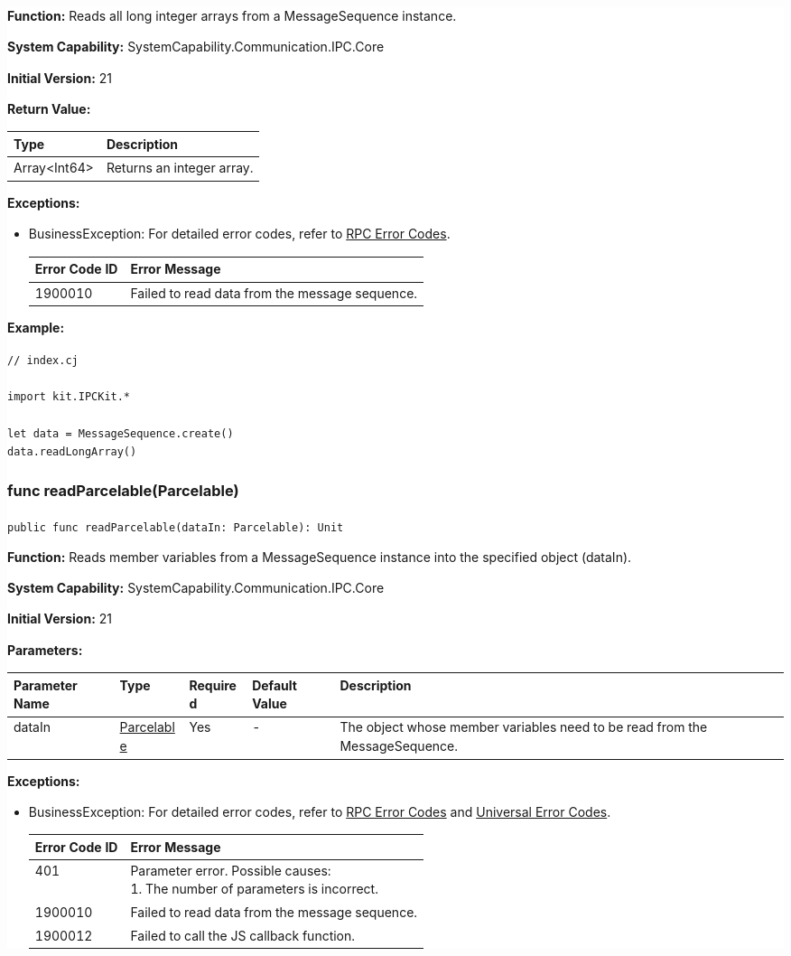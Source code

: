 **Function:** Reads all long integer arrays from a MessageSequence instance.  

**System Capability:** SystemCapability.Communication.IPC.Core  

**Initial Version:** 21  

**Return Value:**  

| Type | Description |  
|:----|:----|  
| Array\<Int64> | Returns an integer array. |  

**Exceptions:**  

- BusinessException: For detailed error codes, refer to [RPC Error Codes](../../errorcodes/cj-errorcode-rpc.md).  

  | Error Code ID | Error Message |  
  |:---|:---|  
  | 1900010 | Failed to read data from the message sequence. |  

**Example:**  

  

```cangjie  
// index.cj  

import kit.IPCKit.*  

let data = MessageSequence.create()  
data.readLongArray()  
```  

### func readParcelable(Parcelable)  

```cangjie  
public func readParcelable(dataIn: Parcelable): Unit  
```  

**Function:** Reads member variables from a MessageSequence instance into the specified object (dataIn).  

**System Capability:** SystemCapability.Communication.IPC.Core  

**Initial Version:** 21  

**Parameters:**  

| Parameter Name | Type | Required | Default Value | Description |  
|:---|:---|:---|:---|:---|  
| dataIn | [Parcelable](#interface-parcelable) | Yes | - | The object whose member variables need to be read from the MessageSequence. |  

**Exceptions:**  

- BusinessException: For detailed error codes, refer to [RPC Error Codes](../../errorcodes/cj-errorcode-rpc.md) and [Universal Error Codes](../../errorcodes/cj-errorcode-universal.md).  

  | Error Code ID | Error Message |  
  |:---|:---|  
  | 401 | Parameter error. Possible causes:<br>1. The number of parameters is incorrect. |  
  | 1900010 | Failed to read data from the message sequence. |  
  | 1900012 | Failed to call the JS callback function. |  
